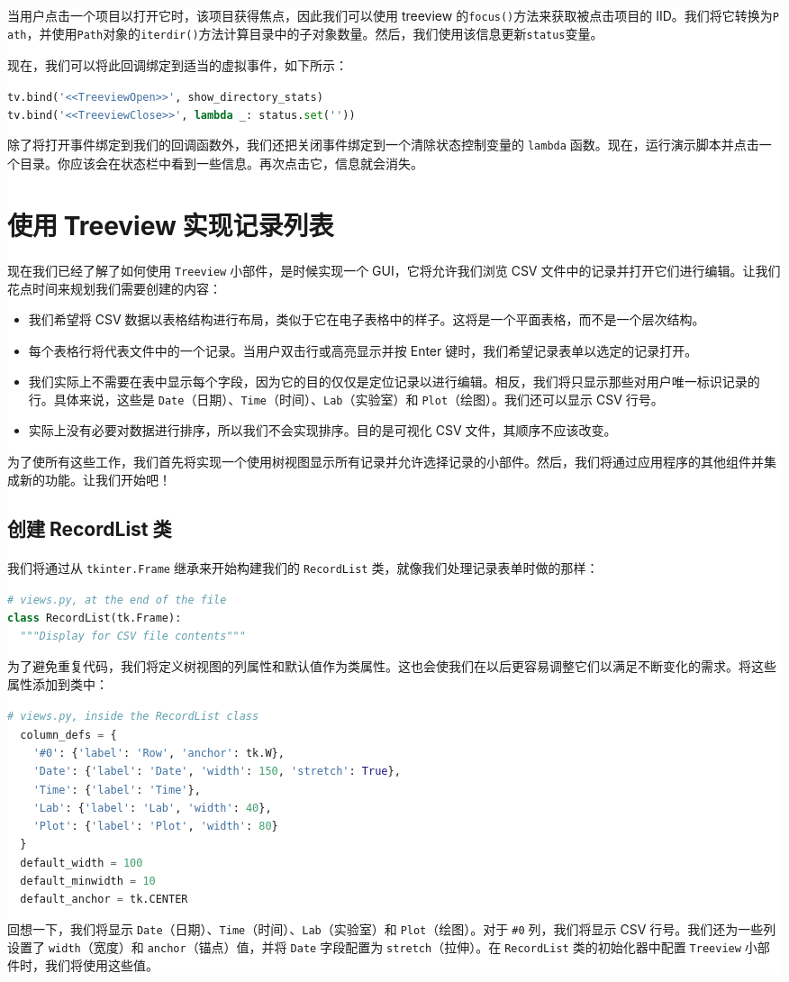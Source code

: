 当用户点击一个项目以打开它时，该项目获得焦点，因此我们可以使用 treeview 的`focus()`方法来获取被点击项目的 IID。我们将它转换为`Path`，并使用`Path`对象的`iterdir()`方法计算目录中的子对象数量。然后，我们使用该信息更新`status`变量。

现在，我们可以将此回调绑定到适当的虚拟事件，如下所示：

```py
tv.bind('<<TreeviewOpen>>', show_directory_stats)
tv.bind('<<TreeviewClose>>', lambda _: status.set('')) 
```

除了将打开事件绑定到我们的回调函数外，我们还把关闭事件绑定到一个清除状态控制变量的 `lambda` 函数。现在，运行演示脚本并点击一个目录。你应该会在状态栏中看到一些信息。再次点击它，信息就会消失。

# 使用 Treeview 实现记录列表

现在我们已经了解了如何使用 `Treeview` 小部件，是时候实现一个 GUI，它将允许我们浏览 CSV 文件中的记录并打开它们进行编辑。让我们花点时间来规划我们需要创建的内容：

+   我们希望将 CSV 数据以表格结构进行布局，类似于它在电子表格中的样子。这将是一个平面表格，而不是一个层次结构。

+   每个表格行将代表文件中的一个记录。当用户双击行或高亮显示并按 Enter 键时，我们希望记录表单以选定的记录打开。

+   我们实际上不需要在表中显示每个字段，因为它的目的仅仅是定位记录以进行编辑。相反，我们将只显示那些对用户唯一标识记录的行。具体来说，这些是 `Date`（日期）、`Time`（时间）、`Lab`（实验室）和 `Plot`（绘图）。我们还可以显示 CSV 行号。

+   实际上没有必要对数据进行排序，所以我们不会实现排序。目的是可视化 CSV 文件，其顺序不应该改变。

为了使所有这些工作，我们首先将实现一个使用树视图显示所有记录并允许选择记录的小部件。然后，我们将通过应用程序的其他组件并集成新的功能。让我们开始吧！

## 创建 RecordList 类

我们将通过从 `tkinter.Frame` 继承来开始构建我们的 `RecordList` 类，就像我们处理记录表单时做的那样：

```py
# views.py, at the end of the file
class RecordList(tk.Frame):
  """Display for CSV file contents""" 
```

为了避免重复代码，我们将定义树视图的列属性和默认值作为类属性。这也会使我们在以后更容易调整它们以满足不断变化的需求。将这些属性添加到类中：

```py
# views.py, inside the RecordList class
  column_defs = {
    '#0': {'label': 'Row', 'anchor': tk.W},
    'Date': {'label': 'Date', 'width': 150, 'stretch': True},
    'Time': {'label': 'Time'},
    'Lab': {'label': 'Lab', 'width': 40},
    'Plot': {'label': 'Plot', 'width': 80}
  }
  default_width = 100
  default_minwidth = 10
  default_anchor = tk.CENTER 
```

回想一下，我们将显示 `Date`（日期）、`Time`（时间）、`Lab`（实验室）和 `Plot`（绘图）。对于 `#0` 列，我们将显示 CSV 行号。我们还为一些列设置了 `width`（宽度）和 `anchor`（锚点）值，并将 `Date` 字段配置为 `stretch`（拉伸）。在 `RecordList` 类的初始化器中配置 `Treeview` 小部件时，我们将使用这些值。
